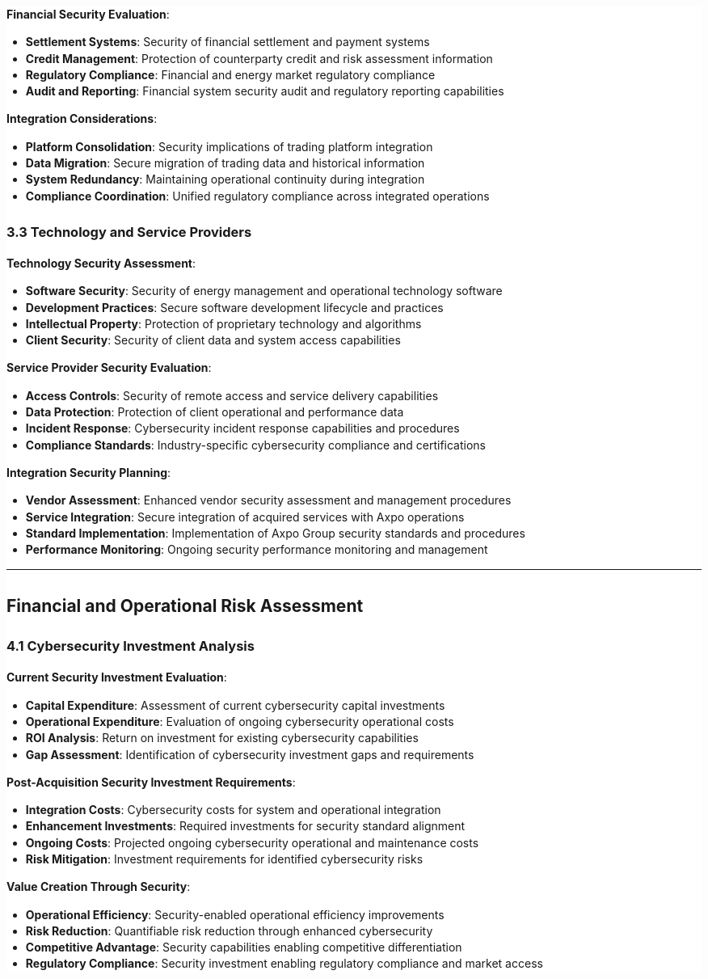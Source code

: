 **Financial Security Evaluation**:
- **Settlement Systems**: Security of financial settlement and payment systems
- **Credit Management**: Protection of counterparty credit and risk assessment information
- **Regulatory Compliance**: Financial and energy market regulatory compliance
- **Audit and Reporting**: Financial system security audit and regulatory reporting capabilities

**Integration Considerations**:
- **Platform Consolidation**: Security implications of trading platform integration
- **Data Migration**: Secure migration of trading data and historical information
- **System Redundancy**: Maintaining operational continuity during integration
- **Compliance Coordination**: Unified regulatory compliance across integrated operations

### 3.3 Technology and Service Providers

**Technology Security Assessment**:
- **Software Security**: Security of energy management and operational technology software
- **Development Practices**: Secure software development lifecycle and practices
- **Intellectual Property**: Protection of proprietary technology and algorithms
- **Client Security**: Security of client data and system access capabilities

**Service Provider Security Evaluation**:
- **Access Controls**: Security of remote access and service delivery capabilities
- **Data Protection**: Protection of client operational and performance data
- **Incident Response**: Cybersecurity incident response capabilities and procedures
- **Compliance Standards**: Industry-specific cybersecurity compliance and certifications

**Integration Security Planning**:
- **Vendor Assessment**: Enhanced vendor security assessment and management procedures
- **Service Integration**: Secure integration of acquired services with Axpo operations
- **Standard Implementation**: Implementation of Axpo Group security standards and procedures
- **Performance Monitoring**: Ongoing security performance monitoring and management

---

## Financial and Operational Risk Assessment

### 4.1 Cybersecurity Investment Analysis

**Current Security Investment Evaluation**:
- **Capital Expenditure**: Assessment of current cybersecurity capital investments
- **Operational Expenditure**: Evaluation of ongoing cybersecurity operational costs
- **ROI Analysis**: Return on investment for existing cybersecurity capabilities
- **Gap Assessment**: Identification of cybersecurity investment gaps and requirements

**Post-Acquisition Security Investment Requirements**:
- **Integration Costs**: Cybersecurity costs for system and operational integration
- **Enhancement Investments**: Required investments for security standard alignment
- **Ongoing Costs**: Projected ongoing cybersecurity operational and maintenance costs
- **Risk Mitigation**: Investment requirements for identified cybersecurity risks

**Value Creation Through Security**:
- **Operational Efficiency**: Security-enabled operational efficiency improvements
- **Risk Reduction**: Quantifiable risk reduction through enhanced cybersecurity
- **Competitive Advantage**: Security capabilities enabling competitive differentiation
- **Regulatory Compliance**: Security investment enabling regulatory compliance and market access
